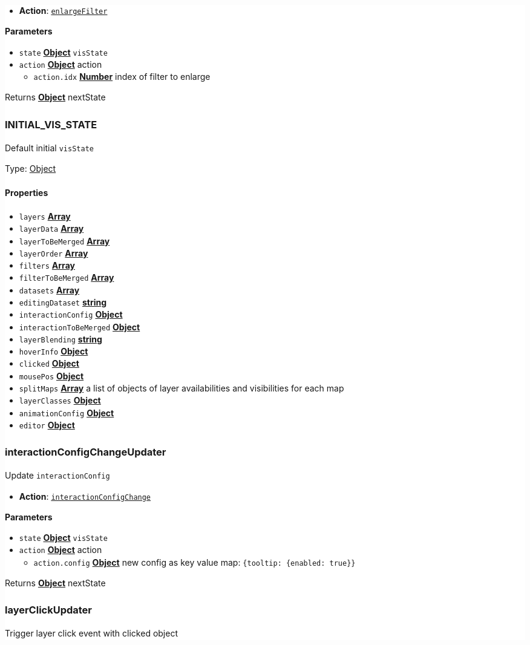-   **Action**: [`enlargeFilter`][73]

**Parameters**

-   `state` **[Object][69]** `visState`
-   `action` **[Object][69]** action
    -   `action.idx` **[Number][74]** index of filter to enlarge

Returns **[Object][69]** nextState

### INITIAL_VIS_STATE

Default initial `visState`

Type: [Object][69]

#### Properties

-   `layers` **[Array][75]** 
-   `layerData` **[Array][75]** 
-   `layerToBeMerged` **[Array][75]** 
-   `layerOrder` **[Array][75]** 
-   `filters` **[Array][75]** 
-   `filterToBeMerged` **[Array][75]** 
-   `datasets` **[Array][75]** 
-   `editingDataset` **[string][70]** 
-   `interactionConfig` **[Object][69]** 
-   `interactionToBeMerged` **[Object][69]** 
-   `layerBlending` **[string][70]** 
-   `hoverInfo` **[Object][69]** 
-   `clicked` **[Object][69]** 
-   `mousePos` **[Object][69]** 
-   `splitMaps` **[Array][75]** a list of objects of layer availabilities and visibilities for each map
-   `layerClasses` **[Object][69]** 
-   `animationConfig` **[Object][69]** 
-   `editor` **[Object][69]** 

### interactionConfigChangeUpdater

Update `interactionConfig`

-   **Action**: [`interactionConfigChange`][76]

**Parameters**

-   `state` **[Object][69]** `visState`
-   `action` **[Object][69]** action
    -   `action.config` **[Object][69]** new config as key value map: `{tooltip: {enabled: true}}`

Returns **[Object][69]** nextState

### layerClickUpdater

Trigger layer click event with clicked object


[1]: #visstateupdaters
[2]: #examples
[3]: #addfilterupdater
[4]: #parameters
[5]: #addlayerupdater
[6]: #parameters-1
[7]: #applycpufilterupdater
[8]: #parameters-2
[9]: #enlargefilterupdater
[10]: #parameters-3
[11]: #initial_vis_state
[12]: #properties
[13]: #interactionconfigchangeupdater
[14]: #parameters-4
[15]: #layerclickupdater
[16]: #parameters-5
[17]: #layerhoverupdater
[18]: #parameters-6
[19]: #layertypechangeupdater
[20]: #parameters-7
[21]: #layervisconfigchangeupdater
[22]: #parameters-8
[23]: #layervisualchannelchangeupdater
[24]: #parameters-9
[25]: #loadfileserrupdater
[26]: #parameters-10
[27]: #loadfilesupdater
[28]: #parameters-11
[29]: #mapclickupdater
[30]: #parameters-12
[31]: #receivemapconfigupdater
[32]: #parameters-13
[33]: #removedatasetupdater
[34]: #parameters-14
[35]: #removefilterupdater
[36]: #parameters-15
[37]: #removelayerupdater
[38]: #parameters-16
[39]: #reorderlayerupdater
[40]: #parameters-17
[41]: #resetmapconfigupdater
[42]: #parameters-18
[43]: #setfilterplotupdater
[44]: #parameters-19
[45]: #setfilterupdater
[46]: #parameters-20
[47]: #setmapinfoupdater
[48]: #parameters-21
[49]: #showdatasettableupdater
[50]: #parameters-22
[51]: #togglefilteranimationupdater
[52]: #parameters-23
[53]: #togglelayerformapupdater
[54]: #parameters-24
[55]: #togglesplitmapupdater
[56]: #parameters-25
[57]: #updateanimationtimeupdater
[58]: #parameters-26
[59]: #updatefilteranimationspeedupdater
[60]: #parameters-27
[61]: #updatelayeranimationspeedupdater
[62]: #parameters-28
[63]: #updatelayerblendingupdater
[64]: #parameters-29
[65]: #updatevisdataupdater
[66]: #parameters-30
[67]: ../advanced-usage/using-updaters.md
[68]: ../actions/actions.md#addfilter
[69]: https://developer.mozilla.org/docs/Web/JavaScript/Reference/Global_Objects/Object
[70]: https://developer.mozilla.org/docs/Web/JavaScript/Reference/Global_Objects/String
[71]: ../actions/actions.md#addlayer
[72]: ../actions/actions.md#applycpufilter
[73]: ../actions/actions.md#enlargefilter
[74]: https://developer.mozilla.org/docs/Web/JavaScript/Reference/Global_Objects/Number
[75]: https://developer.mozilla.org/docs/Web/JavaScript/Reference/Global_Objects/Array
[76]: ../actions/actions.md#interactionconfigchange
[77]: ../actions/actions.md#onlayerclick
[78]: ../actions/actions.md#onlayerhover
[79]: ../actions/actions.md#layertypechange
[80]: ../actions/actions.md#layervisconfigchange
[81]: ../actions/actions.md#layervisualchannelconfigchange
[82]: ../actions/actions.md#loadfileserr
[83]: ../actions/actions.md#loadfiles
[84]: ../actions/actions.md#onmapclick
[85]: ../actions/actions.md#receivemapconfig
[86]: ../actions/actions.md#removedataset
[87]: ../actions/actions.md#removefilter
[88]: ../actions/actions.md#removelayer
[89]: ../actions/actions.md#reorderlayer
[90]: ../actions/actions.md#resetmapconfig
[91]: ../actions/actions.md#setfilterplot
[92]: ../actions/actions.md#setfilter
[93]: ../actions/actions.md#setmapinfo
[94]: ../actions/actions.md#showdatasettable
[95]: ../actions/actions.md#togglefilteranimation
[96]: ../actions/actions.md#togglelayerformap
[97]: ../actions/actions.md#togglesplitmap
[98]: https://developer.mozilla.org/docs/Web/JavaScript/Reference/Global_Objects/undefined
[99]: ../actions/actions.md#updateanimationtime
[100]: ../actions/actions.md#updatefilteranimationspeed
[101]: ../actions/actions.md#updatelayeranimationspeed
[102]: ../actions/actions.md#updatelayerblending
[103]: ../actions/actions.md#updatevisdata